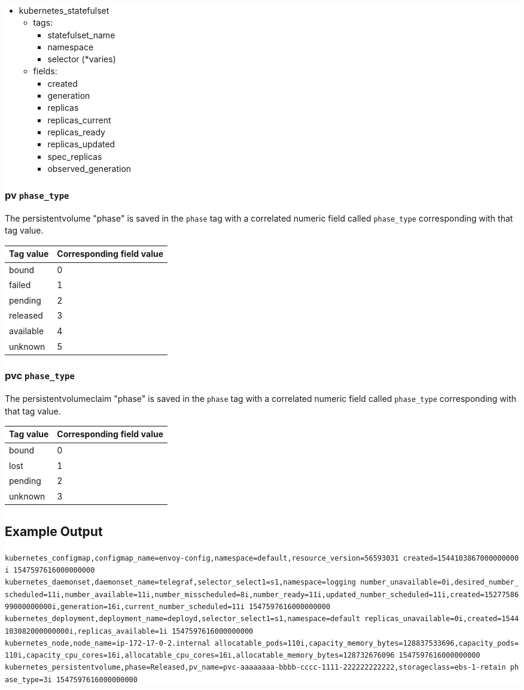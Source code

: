 - kubernetes_statefulset
  - tags:
    - statefulset_name
    - namespace
    - selector (\*varies)
  - fields:
    - created
    - generation
    - replicas
    - replicas_current
    - replicas_ready
    - replicas_updated
    - spec_replicas
    - observed_generation

### pv `phase_type`

The persistentvolume "phase" is saved in the `phase` tag with a correlated
numeric field called `phase_type` corresponding with that tag value.

| Tag value | Corresponding field value |
| --------- | ------------------------- |
| bound     | 0                         |
| failed    | 1                         |
| pending   | 2                         |
| released  | 3                         |
| available | 4                         |
| unknown   | 5                         |

### pvc `phase_type`

The persistentvolumeclaim "phase" is saved in the `phase` tag with a correlated
numeric field called `phase_type` corresponding with that tag value.

| Tag value | Corresponding field value |
| --------- | ------------------------- |
| bound     | 0                         |
| lost      | 1                         |
| pending   | 2                         |
| unknown   | 3                         |

## Example Output

```shell
kubernetes_configmap,configmap_name=envoy-config,namespace=default,resource_version=56593031 created=1544103867000000000i 1547597616000000000
kubernetes_daemonset,daemonset_name=telegraf,selector_select1=s1,namespace=logging number_unavailable=0i,desired_number_scheduled=11i,number_available=11i,number_misscheduled=8i,number_ready=11i,updated_number_scheduled=11i,created=1527758699000000000i,generation=16i,current_number_scheduled=11i 1547597616000000000
kubernetes_deployment,deployment_name=deployd,selector_select1=s1,namespace=default replicas_unavailable=0i,created=1544103082000000000i,replicas_available=1i 1547597616000000000
kubernetes_node,node_name=ip-172-17-0-2.internal allocatable_pods=110i,capacity_memory_bytes=128837533696,capacity_pods=110i,capacity_cpu_cores=16i,allocatable_cpu_cores=16i,allocatable_memory_bytes=128732676096 1547597616000000000
kubernetes_persistentvolume,phase=Released,pv_name=pvc-aaaaaaaa-bbbb-cccc-1111-222222222222,storageclass=ebs-1-retain phase_type=3i 1547597616000000000
```